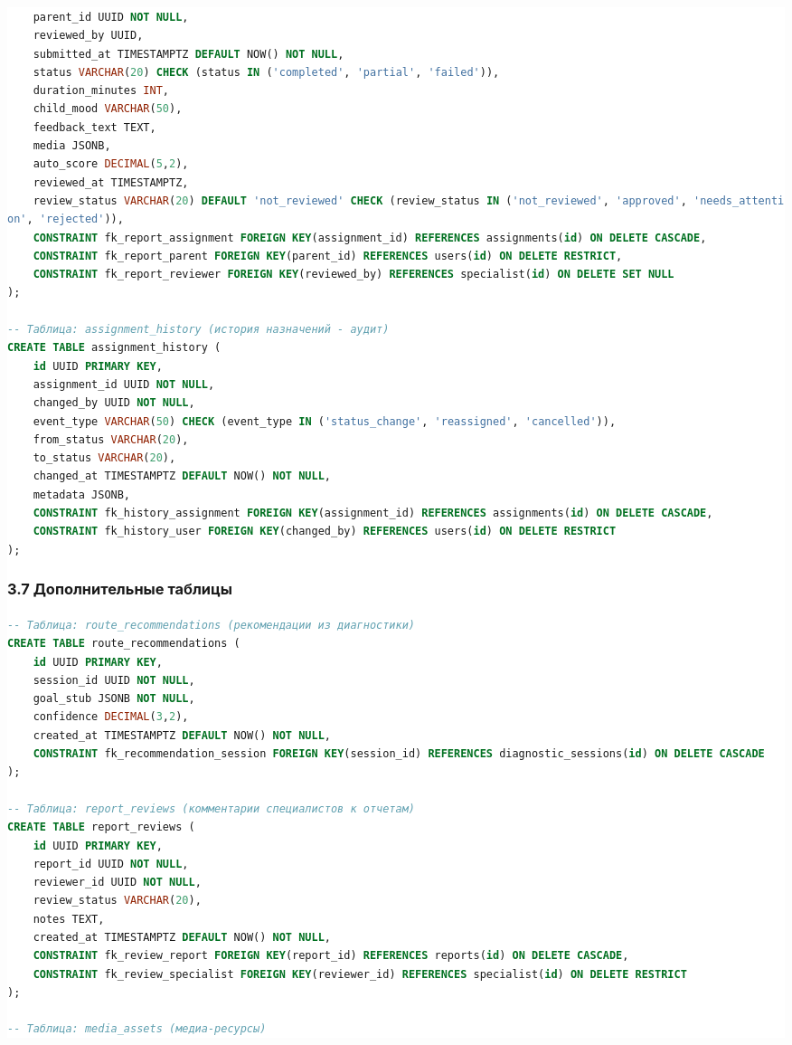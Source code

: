```sql
    parent_id UUID NOT NULL,
    reviewed_by UUID,
    submitted_at TIMESTAMPTZ DEFAULT NOW() NOT NULL,
    status VARCHAR(20) CHECK (status IN ('completed', 'partial', 'failed')),
    duration_minutes INT,
    child_mood VARCHAR(50),
    feedback_text TEXT,
    media JSONB,
    auto_score DECIMAL(5,2),
    reviewed_at TIMESTAMPTZ,
    review_status VARCHAR(20) DEFAULT 'not_reviewed' CHECK (review_status IN ('not_reviewed', 'approved', 'needs_attention', 'rejected')),
    CONSTRAINT fk_report_assignment FOREIGN KEY(assignment_id) REFERENCES assignments(id) ON DELETE CASCADE,
    CONSTRAINT fk_report_parent FOREIGN KEY(parent_id) REFERENCES users(id) ON DELETE RESTRICT,
    CONSTRAINT fk_report_reviewer FOREIGN KEY(reviewed_by) REFERENCES specialist(id) ON DELETE SET NULL
);

-- Таблица: assignment_history (история назначений - аудит)
CREATE TABLE assignment_history (
    id UUID PRIMARY KEY,
    assignment_id UUID NOT NULL,
    changed_by UUID NOT NULL,
    event_type VARCHAR(50) CHECK (event_type IN ('status_change', 'reassigned', 'cancelled')),
    from_status VARCHAR(20),
    to_status VARCHAR(20),
    changed_at TIMESTAMPTZ DEFAULT NOW() NOT NULL,
    metadata JSONB,
    CONSTRAINT fk_history_assignment FOREIGN KEY(assignment_id) REFERENCES assignments(id) ON DELETE CASCADE,
    CONSTRAINT fk_history_user FOREIGN KEY(changed_by) REFERENCES users(id) ON DELETE RESTRICT
);
```

### 3.7 Дополнительные таблицы

```sql
-- Таблица: route_recommendations (рекомендации из диагностики)
CREATE TABLE route_recommendations (
    id UUID PRIMARY KEY,
    session_id UUID NOT NULL,
    goal_stub JSONB NOT NULL,
    confidence DECIMAL(3,2),
    created_at TIMESTAMPTZ DEFAULT NOW() NOT NULL,
    CONSTRAINT fk_recommendation_session FOREIGN KEY(session_id) REFERENCES diagnostic_sessions(id) ON DELETE CASCADE
);

-- Таблица: report_reviews (комментарии специалистов к отчетам)
CREATE TABLE report_reviews (
    id UUID PRIMARY KEY,
    report_id UUID NOT NULL,
    reviewer_id UUID NOT NULL,
    review_status VARCHAR(20),
    notes TEXT,
    created_at TIMESTAMPTZ DEFAULT NOW() NOT NULL,
    CONSTRAINT fk_review_report FOREIGN KEY(report_id) REFERENCES reports(id) ON DELETE CASCADE,
    CONSTRAINT fk_review_specialist FOREIGN KEY(reviewer_id) REFERENCES specialist(id) ON DELETE RESTRICT
);

-- Таблица: media_assets (медиа-ресурсы)
```